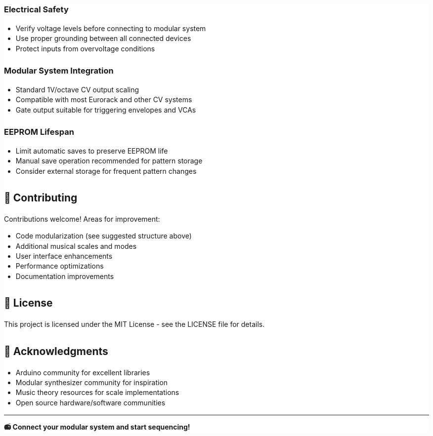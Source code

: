 ### **Electrical Safety**
- Verify voltage levels before connecting to modular system
- Use proper grounding between all connected devices
- Protect inputs from overvoltage conditions

### **Modular System Integration**
- Standard 1V/octave CV output scaling
- Compatible with most Eurorack and other CV systems
- Gate output suitable for triggering envelopes and VCAs

### **EEPROM Lifespan**
- Limit automatic saves to preserve EEPROM life
- Manual save operation recommended for pattern storage
- Consider external storage for frequent pattern changes

## 🤝 Contributing

Contributions welcome! Areas for improvement:
- Code modularization (see suggested structure above)
- Additional musical scales and modes
- User interface enhancements
- Performance optimizations
- Documentation improvements

## 📄 License

This project is licensed under the MIT License - see the LICENSE file for details.

## 🙏 Acknowledgments

- Arduino community for excellent libraries
- Modular synthesizer community for inspiration
- Music theory resources for scale implementations
- Open source hardware/software communities

---

**📻 Connect your modular system and start sequencing!**
